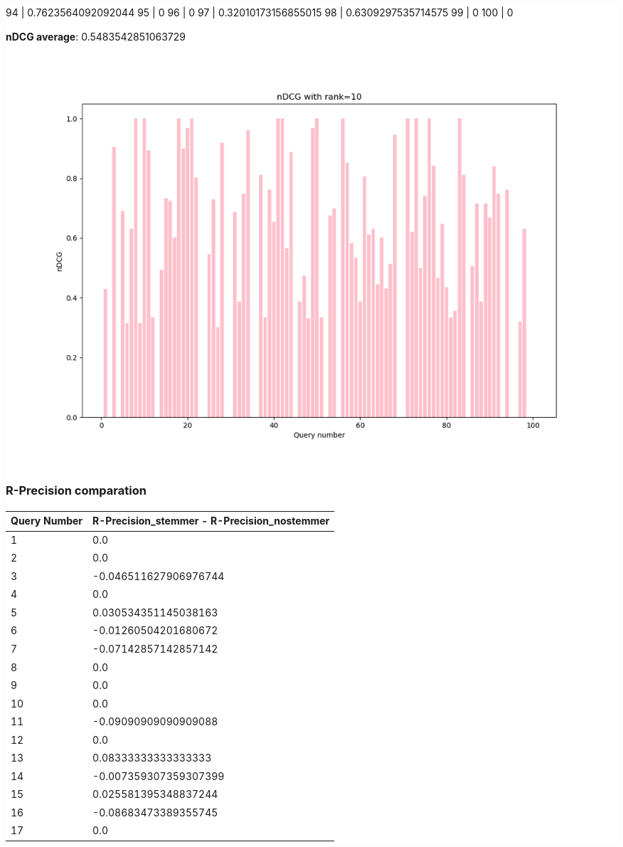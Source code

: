 94 | 0.7623564092092044
95 | 0
96 | 0
97 | 0.32010173156855015
98 | 0.6309297535714575
99 | 0
100 | 0

  
**nDCG average**: 
  0.5483542851063729

  ![ndcg_nostemmer](src/avalia/ndcg-nostemmer-13.png)
  
  
 ### R-Precision comparation
  | Query Number | R-Precision_stemmer -   R-Precision_nostemmer| 
  ------------ | -------------
  1 | 0.0
2 | 0.0
3 | -0.046511627906976744
4 | 0.0
5 | 0.030534351145038163
6 | -0.01260504201680672
7 | -0.07142857142857142
8 | 0.0
9 | 0.0
10 | 0.0
11 | -0.09090909090909088
12 | 0.0
13 | 0.08333333333333333
14 | -0.007359307359307399
15 | 0.025581395348837244
16 | -0.08683473389355745
17 | 0.0